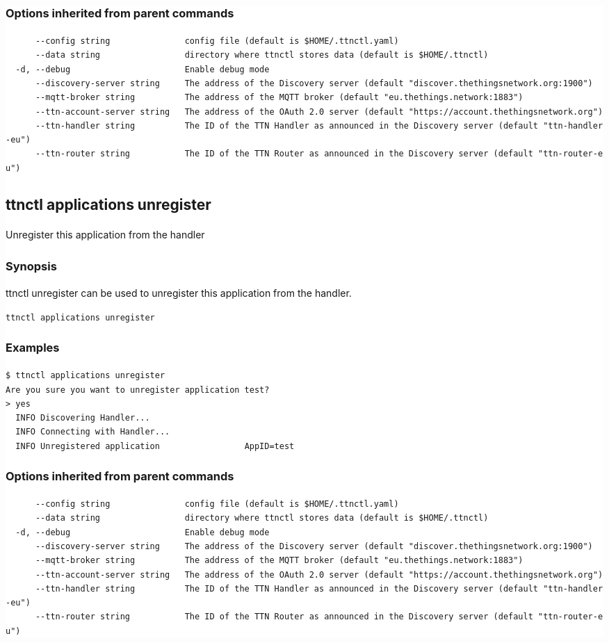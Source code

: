 ### Options inherited from parent commands

```
      --config string               config file (default is $HOME/.ttnctl.yaml)
      --data string                 directory where ttnctl stores data (default is $HOME/.ttnctl)
  -d, --debug                       Enable debug mode
      --discovery-server string     The address of the Discovery server (default "discover.thethingsnetwork.org:1900")
      --mqtt-broker string          The address of the MQTT broker (default "eu.thethings.network:1883")
      --ttn-account-server string   The address of the OAuth 2.0 server (default "https://account.thethingsnetwork.org")
      --ttn-handler string          The ID of the TTN Handler as announced in the Discovery server (default "ttn-handler-eu")
      --ttn-router string           The ID of the TTN Router as announced in the Discovery server (default "ttn-router-eu")
```


## ttnctl applications unregister

Unregister this application from the handler

### Synopsis


ttnctl unregister can be used to unregister this application from the handler.

```
ttnctl applications unregister
```

### Examples

```
$ ttnctl applications unregister
Are you sure you want to unregister application test?
> yes
  INFO Discovering Handler...
  INFO Connecting with Handler...
  INFO Unregistered application                 AppID=test

```

### Options inherited from parent commands

```
      --config string               config file (default is $HOME/.ttnctl.yaml)
      --data string                 directory where ttnctl stores data (default is $HOME/.ttnctl)
  -d, --debug                       Enable debug mode
      --discovery-server string     The address of the Discovery server (default "discover.thethingsnetwork.org:1900")
      --mqtt-broker string          The address of the MQTT broker (default "eu.thethings.network:1883")
      --ttn-account-server string   The address of the OAuth 2.0 server (default "https://account.thethingsnetwork.org")
      --ttn-handler string          The ID of the TTN Handler as announced in the Discovery server (default "ttn-handler-eu")
      --ttn-router string           The ID of the TTN Router as announced in the Discovery server (default "ttn-router-eu")
```
